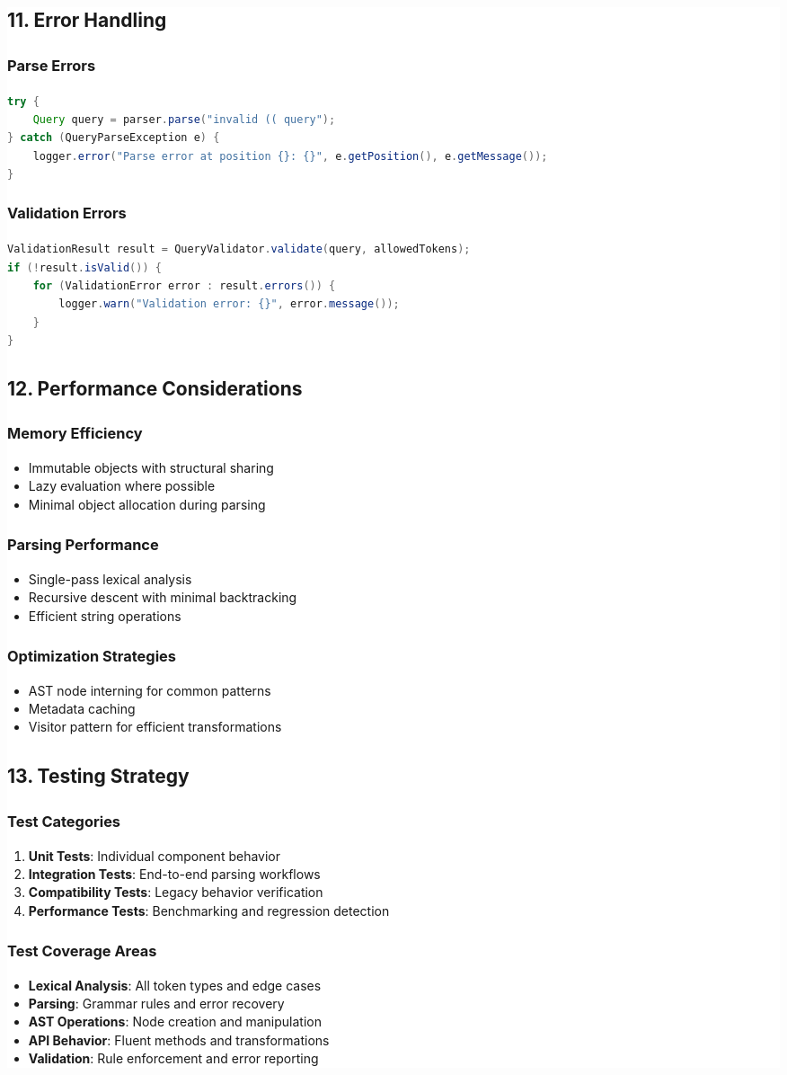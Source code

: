 ## 11. Error Handling

### Parse Errors
```java
try {
    Query query = parser.parse("invalid (( query");
} catch (QueryParseException e) {
    logger.error("Parse error at position {}: {}", e.getPosition(), e.getMessage());
}
```

### Validation Errors
```java
ValidationResult result = QueryValidator.validate(query, allowedTokens);
if (!result.isValid()) {
    for (ValidationError error : result.errors()) {
        logger.warn("Validation error: {}", error.message());
    }
}
```

## 12. Performance Considerations

### Memory Efficiency
- Immutable objects with structural sharing
- Lazy evaluation where possible
- Minimal object allocation during parsing

### Parsing Performance
- Single-pass lexical analysis
- Recursive descent with minimal backtracking
- Efficient string operations

### Optimization Strategies
- AST node interning for common patterns
- Metadata caching
- Visitor pattern for efficient transformations

## 13. Testing Strategy

### Test Categories
1. **Unit Tests**: Individual component behavior
2. **Integration Tests**: End-to-end parsing workflows
3. **Compatibility Tests**: Legacy behavior verification
4. **Performance Tests**: Benchmarking and regression detection

### Test Coverage Areas
- **Lexical Analysis**: All token types and edge cases
- **Parsing**: Grammar rules and error recovery
- **AST Operations**: Node creation and manipulation
- **API Behavior**: Fluent methods and transformations
- **Validation**: Rule enforcement and error reporting
